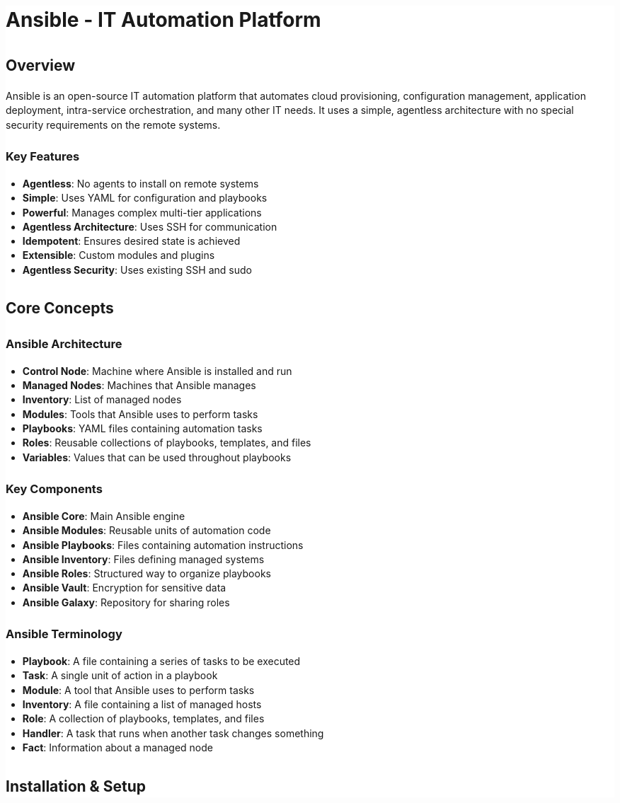 # Ansible - IT Automation Platform

## Overview

Ansible is an open-source IT automation platform that automates cloud provisioning, configuration management, application deployment, intra-service orchestration, and many other IT needs. It uses a simple, agentless architecture with no special security requirements on the remote systems.

### Key Features
- **Agentless**: No agents to install on remote systems
- **Simple**: Uses YAML for configuration and playbooks
- **Powerful**: Manages complex multi-tier applications
- **Agentless Architecture**: Uses SSH for communication
- **Idempotent**: Ensures desired state is achieved
- **Extensible**: Custom modules and plugins
- **Agentless Security**: Uses existing SSH and sudo

## Core Concepts

### Ansible Architecture
- **Control Node**: Machine where Ansible is installed and run
- **Managed Nodes**: Machines that Ansible manages
- **Inventory**: List of managed nodes
- **Modules**: Tools that Ansible uses to perform tasks
- **Playbooks**: YAML files containing automation tasks
- **Roles**: Reusable collections of playbooks, templates, and files
- **Variables**: Values that can be used throughout playbooks

### Key Components
- **Ansible Core**: Main Ansible engine
- **Ansible Modules**: Reusable units of automation code
- **Ansible Playbooks**: Files containing automation instructions
- **Ansible Inventory**: Files defining managed systems
- **Ansible Roles**: Structured way to organize playbooks
- **Ansible Vault**: Encryption for sensitive data
- **Ansible Galaxy**: Repository for sharing roles

### Ansible Terminology
- **Playbook**: A file containing a series of tasks to be executed
- **Task**: A single unit of action in a playbook
- **Module**: A tool that Ansible uses to perform tasks
- **Inventory**: A file containing a list of managed hosts
- **Role**: A collection of playbooks, templates, and files
- **Handler**: A task that runs when another task changes something
- **Fact**: Information about a managed node

## Installation & Setup
